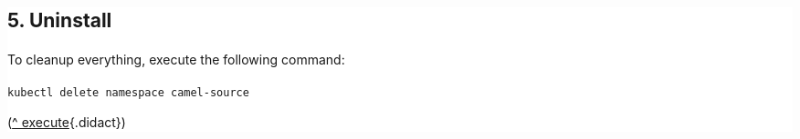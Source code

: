 ## 5. Uninstall

To cleanup everything, execute the following command:

```kubectl delete namespace camel-source```

([^ execute](didact://?commandId=vscode.didact.sendNamedTerminalAString&text=camelTerm$$kubectl%20delete%20namespace%20camel-source&completion=Removed%20the%20namespace%20from%20the%20cluster. "Cleans up the cluster after running the example"){.didact})
